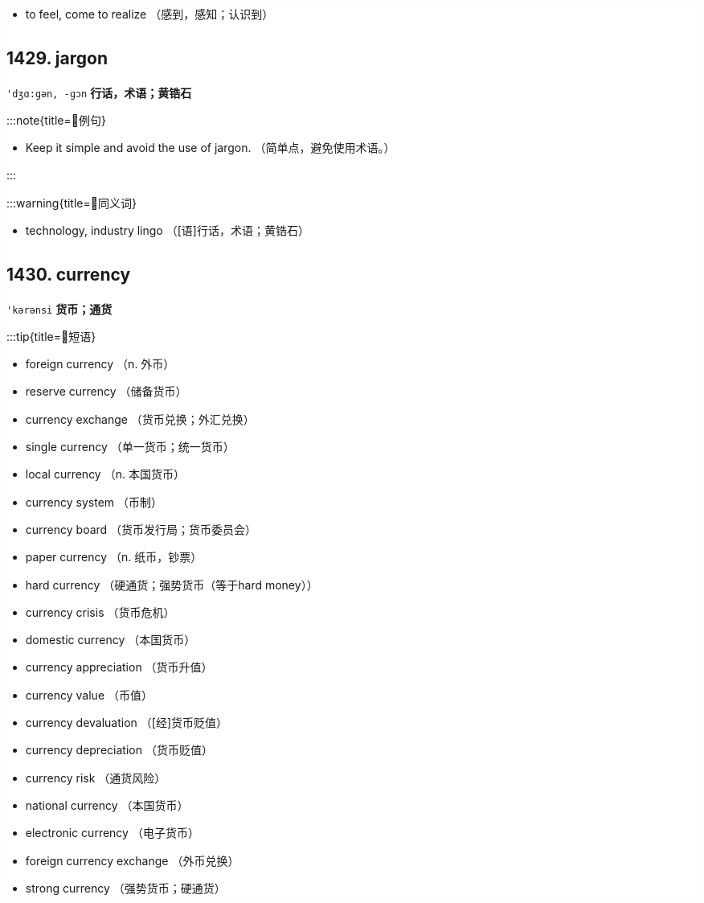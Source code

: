 - to feel, come to realize （感到，感知；认识到）


## 1429. jargon

`'dʒɑ:ɡən, -ɡɔn`  **行话，术语；黄锆石**

:::note{title=🎤例句}

- Keep it simple and avoid the use of jargon. （简单点，避免使用术语。）

:::

:::warning{title=🤔同义词}

- technology, industry lingo （[语]行话，术语；黄锆石）


## 1430. currency

`'kərənsi`  **货币；通货**

:::tip{title=🤩短语}

- foreign currency （n. 外币）

- reserve currency （储备货币）

- currency exchange （货币兑换；外汇兑换）

- single currency （单一货币；统一货币）

- local currency （n. 本国货币）

- currency system （币制）

- currency board （货币发行局；货币委员会）

- paper currency （n. 纸币，钞票）

- hard currency （硬通货；强势货币（等于hard money））

- currency crisis （货币危机）

- domestic currency （本国货币）

- currency appreciation （货币升值）

- currency value （币值）

- currency devaluation （[经]货币贬值）

- currency depreciation （货币贬值）

- currency risk （通货风险）

- national currency （本国货币）

- electronic currency （电子货币）

- foreign currency exchange （外币兑换）

- strong currency （强势货币；硬通货）
